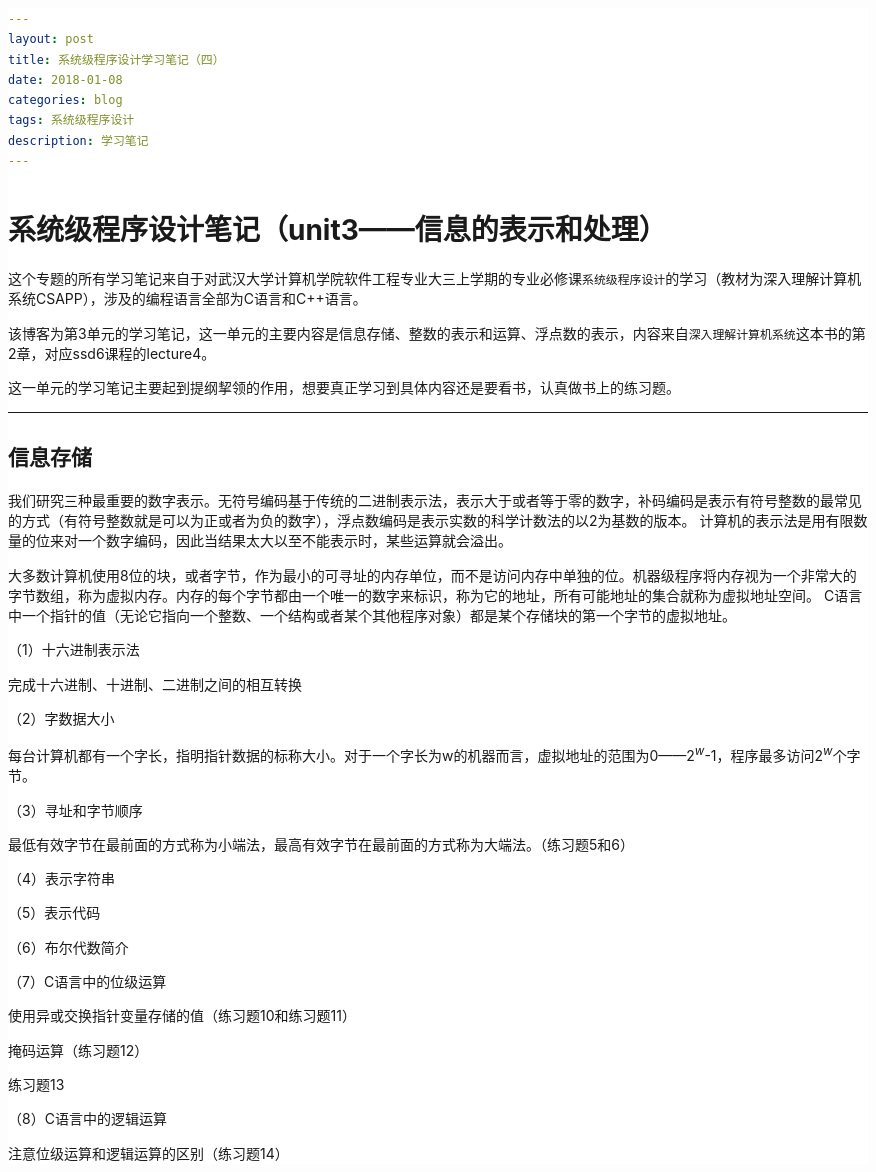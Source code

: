 ```yaml
---
layout: post
title: 系统级程序设计学习笔记（四）
date: 2018-01-08
categories: blog
tags: 系统级程序设计
description: 学习笔记
---
```


系统级程序设计笔记（unit3——信息的表示和处理）
===

这个专题的所有学习笔记来自于对武汉大学计算机学院软件工程专业大三上学期的专业必修课`系统级程序设计`的学习（教材为深入理解计算机系统CSAPP），涉及的编程语言全部为C语言和C++语言。

该博客为第3单元的学习笔记，这一单元的主要内容是信息存储、整数的表示和运算、浮点数的表示，内容来自`深入理解计算机系统`这本书的第2章，对应ssd6课程的lecture4。

这一单元的学习笔记主要起到提纲挈领的作用，想要真正学习到具体内容还是要看书，认真做书上的练习题。

-------------------
## 信息存储

我们研究三种最重要的数字表示。无符号编码基于传统的二进制表示法，表示大于或者等于零的数字，补码编码是表示有符号整数的最常见的方式（有符号整数就是可以为正或者为负的数字），浮点数编码是表示实数的科学计数法的以2为基数的版本。
计算机的表示法是用有限数量的位来对一个数字编码，因此当结果太大以至不能表示时，某些运算就会溢出。

大多数计算机使用8位的块，或者字节，作为最小的可寻址的内存单位，而不是访问内存中单独的位。机器级程序将内存视为一个非常大的字节数组，称为虚拟内存。内存的每个字节都由一个唯一的数字来标识，称为它的地址，所有可能地址的集合就称为虚拟地址空间。
C语言中一个指针的值（无论它指向一个整数、一个结构或者某个其他程序对象）都是某个存储块的第一个字节的虚拟地址。

（1）十六进制表示法

完成十六进制、十进制、二进制之间的相互转换

（2）字数据大小

每台计算机都有一个字长，指明指针数据的标称大小。对于一个字长为w的机器而言，虚拟地址的范围为0——$2^{w}$-1，程序最多访问$2^{w}$个字节。

（3）寻址和字节顺序

最低有效字节在最前面的方式称为小端法，最高有效字节在最前面的方式称为大端法。（练习题5和6）

（4）表示字符串

（5）表示代码

（6）布尔代数简介

（7）C语言中的位级运算

使用异或交换指针变量存储的值（练习题10和练习题11）

掩码运算（练习题12）

练习题13

（8）C语言中的逻辑运算

注意位级运算和逻辑运算的区别（练习题14）
